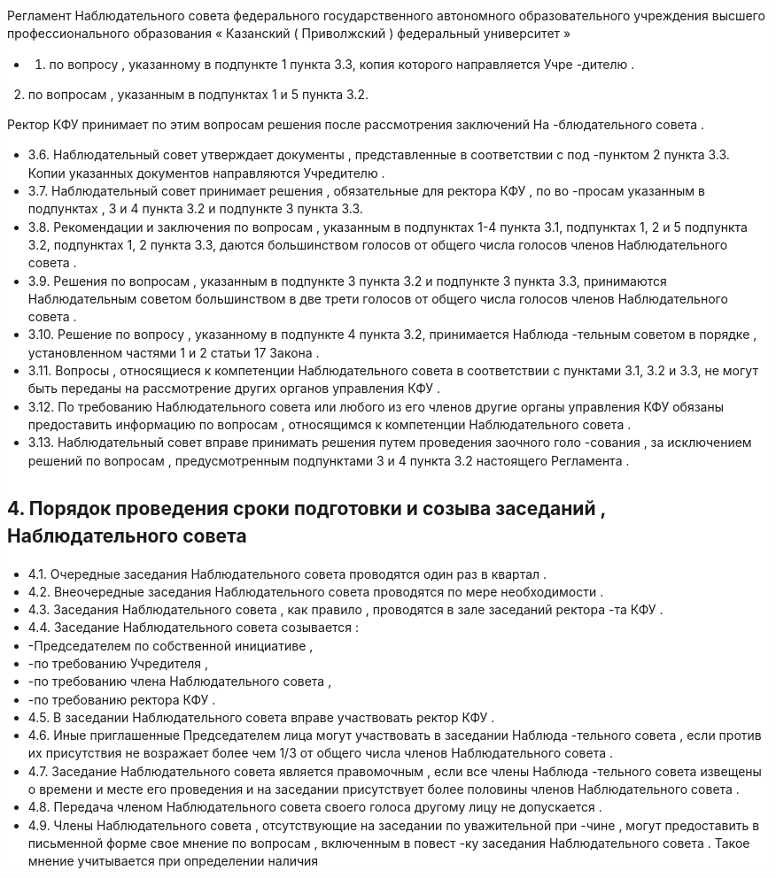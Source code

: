 Регламент Наблюдательного совета федерального государственного автономного образовательного учреждения высшего профессионального образования « Казанский ( Приволжский ) федеральный университет »

- 1) по вопросу , указанному в подпункте 1 пункта 3.3, копия которого направляется Учре -дителю .

2) по вопросам , указанным в подпунктах 1 и 5 пункта 3.2.

Ректор КФУ принимает по этим вопросам решения после рассмотрения заключений На -блюдательного совета .

- 3.6. Наблюдательный совет утверждает документы , представленные в соответствии с под -пунктом 2 пункта 3.3. Копии указанных документов направляются Учредителю .
- 3.7. Наблюдательный совет принимает решения , обязательные для ректора КФУ , по во -просам указанным в подпунктах , 3 и 4 пункта 3.2 и подпункте 3 пункта 3.3.
- 3.8. Рекомендации и заключения по вопросам , указанным в подпунктах 1-4 пункта 3.1, подпунктах 1, 2 и 5 подпункта 3.2, подпунктах 1, 2 пункта 3.3, даются большинством голосов от общего числа голосов членов Наблюдательного совета .
- 3.9. Решения по вопросам , указанным в подпункте 3 пункта 3.2 и подпункте 3 пункта 3.3, принимаются Наблюдательным советом большинством в две трети голосов от общего числа голосов членов Наблюдательного совета .
- 3.10. Решение по вопросу , указанному в подпункте 4 пункта 3.2, принимается Наблюда -тельным советом в порядке , установленном частями 1 и 2 статьи 17 Закона .
- 3.11. Вопросы , относящиеся к компетенции Наблюдательного совета в соответствии с пунктами 3.1,  3.2 и 3.3, не могут быть переданы на рассмотрение других органов управления КФУ .
- 3.12. По требованию Наблюдательного совета или любого из его членов другие органы управления КФУ обязаны предоставить информацию по вопросам , относящимся к компетенции Наблюдательного совета .
- 3.13. Наблюдательный совет вправе принимать решения путем проведения заочного голо -сования , за исключением решений по вопросам , предусмотренным подпунктами 3 и 4 пункта 3.2 настоящего Регламента .

## 4. Порядок проведения сроки подготовки и созыва заседаний , Наблюдательного совета

- 4.1. Очередные заседания Наблюдательного совета проводятся один раз в квартал .
- 4.2. Внеочередные заседания Наблюдательного совета проводятся по мере необходимости .
- 4.3. Заседания Наблюдательного совета , как правило , проводятся в зале заседаний ректора -та КФУ .
- 4.4. Заседание Наблюдательного совета созывается :
- -Председателем по собственной инициативе ,
- -по требованию Учредителя ,
- -по требованию члена Наблюдательного совета ,
- -по требованию ректора КФУ .
- 4.5. В заседании Наблюдательного совета вправе участвовать ректор КФУ .
- 4.6. Иные приглашенные Председателем лица могут участвовать в заседании Наблюда -тельного совета , если против их присутствия не возражает более чем 1/3 от общего числа членов Наблюдательного совета .
- 4.7. Заседание Наблюдательного совета является правомочным , если все члены Наблюда -тельного совета извещены о времени и месте его проведения и на заседании присутствует более половины членов Наблюдательного совета .
- 4.8. Передача членом Наблюдательного совета своего голоса другому лицу не допускается .
- 4.9. Члены Наблюдательного совета , отсутствующие на заседании по уважительной при -чине , могут предоставить в письменной форме свое мнение по вопросам , включенным в повест -ку заседания Наблюдательного совета . Такое мнение учитывается при определении наличия
